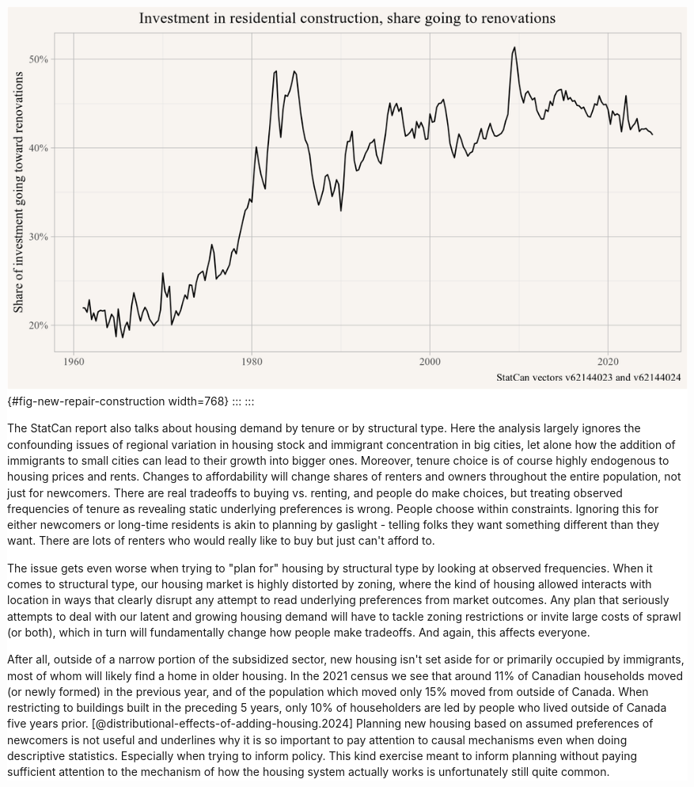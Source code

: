![](index_files/figure-html/fig-new-repair-construction-1.png){#fig-new-repair-construction width=768}
:::
:::








The StatCan report also talks about housing demand by tenure or by structural type. Here the analysis largely ignores the confounding issues of regional variation in housing stock and immigrant concentration in big cities, let alone how the addition of immigrants to small cities can lead to their growth into bigger ones. Moreover, tenure choice is of course highly endogenous to housing prices and rents. Changes to affordability will change shares of renters and owners throughout the entire population, not just for newcomers. There are real tradeoffs to buying vs. renting, and people do make choices, but treating observed frequencies of tenure as revealing static underlying preferences is wrong. People choose within constraints. Ignoring this for either newcomers or long-time residents is akin to planning by gaslight - telling folks they want something different than they want. There are lots of renters who would really like to buy but just can't afford to.

The issue gets even worse when trying to "plan for" housing by structural type by looking at observed frequencies. When it comes to structural type, our housing market is highly distorted by zoning, where the kind of housing allowed interacts with location in ways that clearly disrupt any attempt to read underlying preferences from market outcomes. Any plan that seriously attempts to deal with our latent and growing housing demand will have to tackle zoning restrictions or invite large costs of sprawl (or both), which in turn will fundamentally change how people make tradeoffs. And again, this affects everyone.

After all, outside of a narrow portion of the subsidized sector, new housing isn't set aside for or primarily occupied by immigrants, most of whom will likely find a home in older housing. In the 2021 census we see that around 11% of Canadian households moved (or newly formed) in the previous year, and of the population which moved only 15% moved from outside of Canada. When restricting to buildings built in the preceding 5 years, only 10% of householders are led by people who lived outside of Canada five years prior. [@distributional-effects-of-adding-housing.2024] Planning new housing based on assumed preferences of newcomers is not useful and underlines why it is so important to pay attention to causal mechanisms even when doing descriptive statistics. Especially when trying to inform policy. This kind exercise meant to inform planning without paying sufficient attention to the mechanism of how the housing system actually works is unfortunately still quite common.


[^1]: This of course does not mean that assumptions can be disconnected from data, rather often this is an iterative process where we check how well our assumptions align with the data and adjust as needed.
[^2]: It might be correct to treat the children this way if all or the vast majority of Canadian-born children living in immigrant households were adopted, but this is clearly an unreasonable assumption.
[^3]: There is an argument to be made to bump that up to 25, given how the census codes children attending post-secondary education often as living with their parents even if they live elsewhere during the regular semester. For reference, in recognition of the complexities of transition to adulthood and independence, the [BC government](https://news.gov.bc.ca/releases/2024CFD0004-000480) now supports children in care to live with foster families up to age 19, and provides further support to transition up to age 27.
[^4]: To be precise, we removed all children under the age of 15, and people under the age of 20 if they lived with parents or other relatives and were not flagged as primary household maintainer.
[^5]: In fact, in the report StatCan does point out that they are making an assumption here and compare of recent immigrants over the past several censuses as a sanity check. But the housing occupancy rates they list show a huge variation in occupancy rates of recent immigrants, with 261 units per 1000 residents in 2001 increasing to 464 in 2021, directly contradicting their assumption, but fitting well with interpretations of many recent migrants from China as homemaking migrants [@lauster2017labor].
[^6]: This is not the total effect of income, but only the portion not explained by couple status and age. There are some caveats in that it's not clear how well these effects can be separated, but in our setup where we treat demographic effects separately and considering this partial effect avoids double-counting. An alternative approach would be to re-structure the estimates to prioritize the total effect of income and then consider the residual impact of age and coupling up on household formation.
[^7]: The NPR and immigration projections are based on current and expected future policy will be based in external input from IRCC, with StatCan likely being reluctant to deviate from IRCC guidance.
[^8]: A surprising number of people in the public immigration discourse who should know better seem to not understand this and think of net NPR growth as similar to growth due to immigration, that latter of which is an I(1) process. These are fundamentally different processes and there is a lot of public confusion and misinformation out there because of this mixup. It of course does not help that people often fail to clearly distinguish in their language between immigration and external in-migration.
[^9]: Cultural norms and preferences for independent living do play a role too, but economic factors dominate. [@mhu.2025]
[^10]: Metro Vancouver blurs this distinction by mislabelling their *household projections* as *dwelling projections* in their growth strategy, adding additional shrinking on top of the other issues in their methods that systematically lead to housing shortages. [@metro-vancouver-planning-regimes.2023]
[^11]: CMHC used to have an estimate of completions for all of Canada which ran slightly higher than the completions it enumerated in the population centres it surveys, for the ballpark estimates in this post we will gloss over this difference.
[^12]: In BC, where in principle we have good housing data maintained and curated by BC Assessment, information on housing quality and size (with exception on information on size of the majority of purpose-built rental units), is in principle available, but in practice locked away from the public so that BC Assessment can sell the data to cover around 3% to 4% of their budget and save the average property owner about 15 cents a month on the BC Assessment property tax bill. We continue to think this is a mistake, and some provinces make this data publicly available, e.g. Nova Scotia, enabling transparent analysis on aspects of the housing stock beyond just the number of dwelling units.
[^13]: As our housing shortage accumulated over the years builders have responded for increased demand for smaller units as people are changing how they trade privacy and space when navigating whether they want to live in their own separate dwelling unit or double up in a potentially larger one with others.
[^14]: Another angle on this is the popular refrain that productivity in the construction sector, typically measured as number of construction workers per newly completed unit of housing, has remained stagnant. This is at least partially due to an increase in the share of construction workers who don't actually work to complete new housing but who renovate old housing, with the overall share of investment into repair construction rising from around 20% in in 60s to well over 40% now.